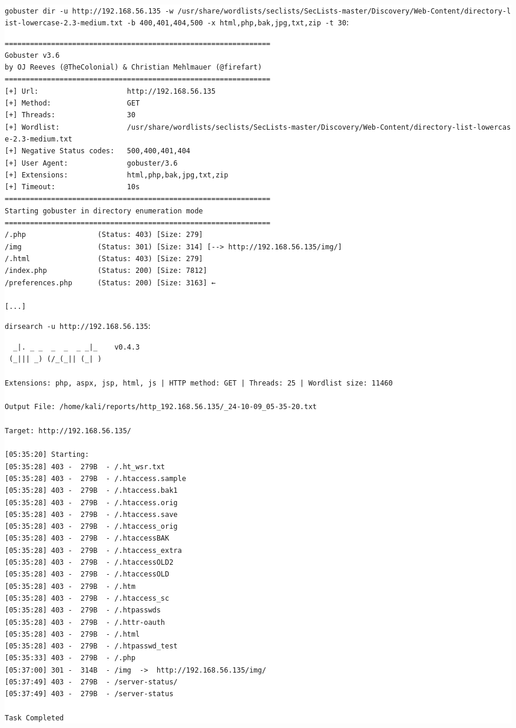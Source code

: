 `gobuster dir -u http://192.168.56.135 -w /usr/share/wordlists/seclists/SecLists-master/Discovery/Web-Content/directory-list-lowercase-2.3-medium.txt -b 400,401,404,500 -x html,php,bak,jpg,txt,zip -t 30`:
```
===============================================================
Gobuster v3.6
by OJ Reeves (@TheColonial) & Christian Mehlmauer (@firefart)
===============================================================
[+] Url:                     http://192.168.56.135
[+] Method:                  GET
[+] Threads:                 30
[+] Wordlist:                /usr/share/wordlists/seclists/SecLists-master/Discovery/Web-Content/directory-list-lowercase-2.3-medium.txt
[+] Negative Status codes:   500,400,401,404
[+] User Agent:              gobuster/3.6
[+] Extensions:              html,php,bak,jpg,txt,zip
[+] Timeout:                 10s
===============================================================
Starting gobuster in directory enumeration mode
===============================================================
/.php                 (Status: 403) [Size: 279]
/img                  (Status: 301) [Size: 314] [--> http://192.168.56.135/img/]
/.html                (Status: 403) [Size: 279]
/index.php            (Status: 200) [Size: 7812]
/preferences.php      (Status: 200) [Size: 3163] ←

[...]
```

`dirsearch -u http://192.168.56.135`:
```
  _|. _ _  _  _  _ _|_    v0.4.3
 (_||| _) (/_(_|| (_| )

Extensions: php, aspx, jsp, html, js | HTTP method: GET | Threads: 25 | Wordlist size: 11460

Output File: /home/kali/reports/http_192.168.56.135/_24-10-09_05-35-20.txt

Target: http://192.168.56.135/

[05:35:20] Starting: 
[05:35:28] 403 -  279B  - /.ht_wsr.txt                                      
[05:35:28] 403 -  279B  - /.htaccess.sample                                 
[05:35:28] 403 -  279B  - /.htaccess.bak1                                   
[05:35:28] 403 -  279B  - /.htaccess.orig                                   
[05:35:28] 403 -  279B  - /.htaccess.save                                   
[05:35:28] 403 -  279B  - /.htaccess_orig                                   
[05:35:28] 403 -  279B  - /.htaccessBAK                                     
[05:35:28] 403 -  279B  - /.htaccess_extra
[05:35:28] 403 -  279B  - /.htaccessOLD2
[05:35:28] 403 -  279B  - /.htaccessOLD                                     
[05:35:28] 403 -  279B  - /.htm                                             
[05:35:28] 403 -  279B  - /.htaccess_sc
[05:35:28] 403 -  279B  - /.htpasswds                                       
[05:35:28] 403 -  279B  - /.httr-oauth
[05:35:28] 403 -  279B  - /.html
[05:35:28] 403 -  279B  - /.htpasswd_test                                   
[05:35:33] 403 -  279B  - /.php                                             
[05:37:00] 301 -  314B  - /img  ->  http://192.168.56.135/img/              
[05:37:49] 403 -  279B  - /server-status/                                   
[05:37:49] 403 -  279B  - /server-status                                    

Task Completed
```
